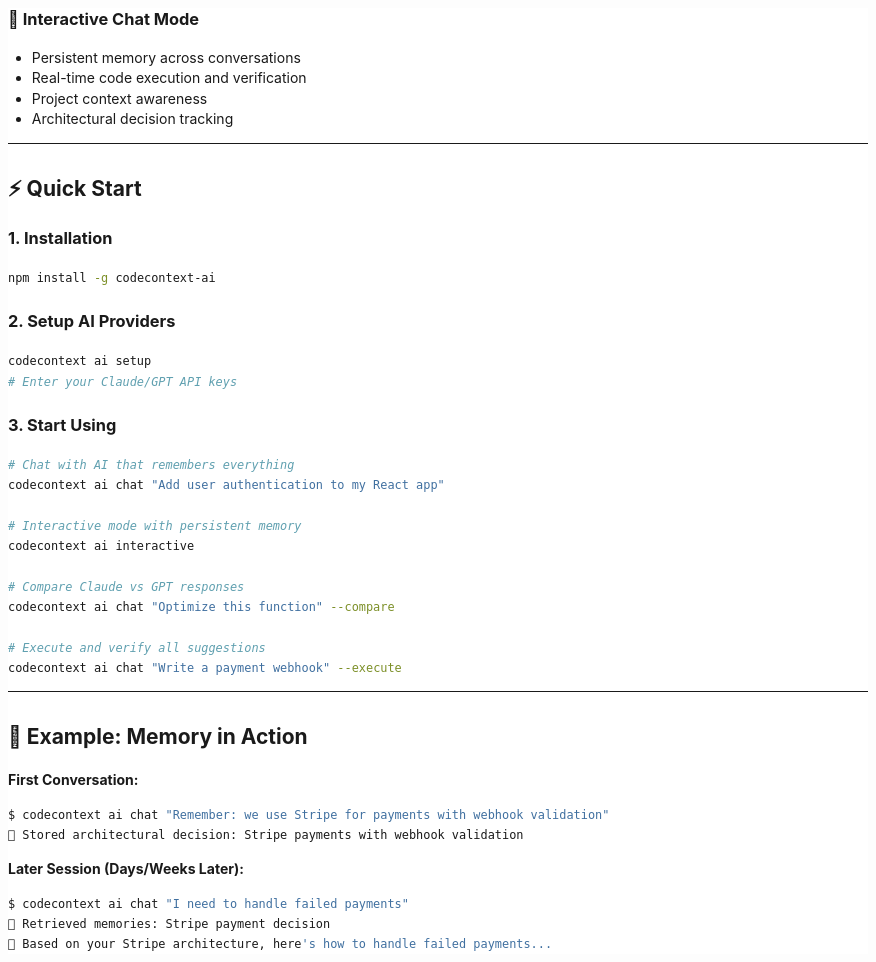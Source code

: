 ### 💬 **Interactive Chat Mode**
- Persistent memory across conversations
- Real-time code execution and verification
- Project context awareness
- Architectural decision tracking

---

## ⚡ Quick Start

### 1. Installation
```bash
npm install -g codecontext-ai
```

### 2. Setup AI Providers
```bash
codecontext ai setup
# Enter your Claude/GPT API keys
```

### 3. Start Using
```bash
# Chat with AI that remembers everything
codecontext ai chat "Add user authentication to my React app"

# Interactive mode with persistent memory
codecontext ai interactive

# Compare Claude vs GPT responses
codecontext ai chat "Optimize this function" --compare

# Execute and verify all suggestions
codecontext ai chat "Write a payment webhook" --execute
```

---

## 🎯 Example: Memory in Action

**First Conversation:**
```bash
$ codecontext ai chat "Remember: we use Stripe for payments with webhook validation"
🧠 Stored architectural decision: Stripe payments with webhook validation
```

**Later Session (Days/Weeks Later):**
```bash
$ codecontext ai chat "I need to handle failed payments"
🧠 Retrieved memories: Stripe payment decision
🤖 Based on your Stripe architecture, here's how to handle failed payments...
```
